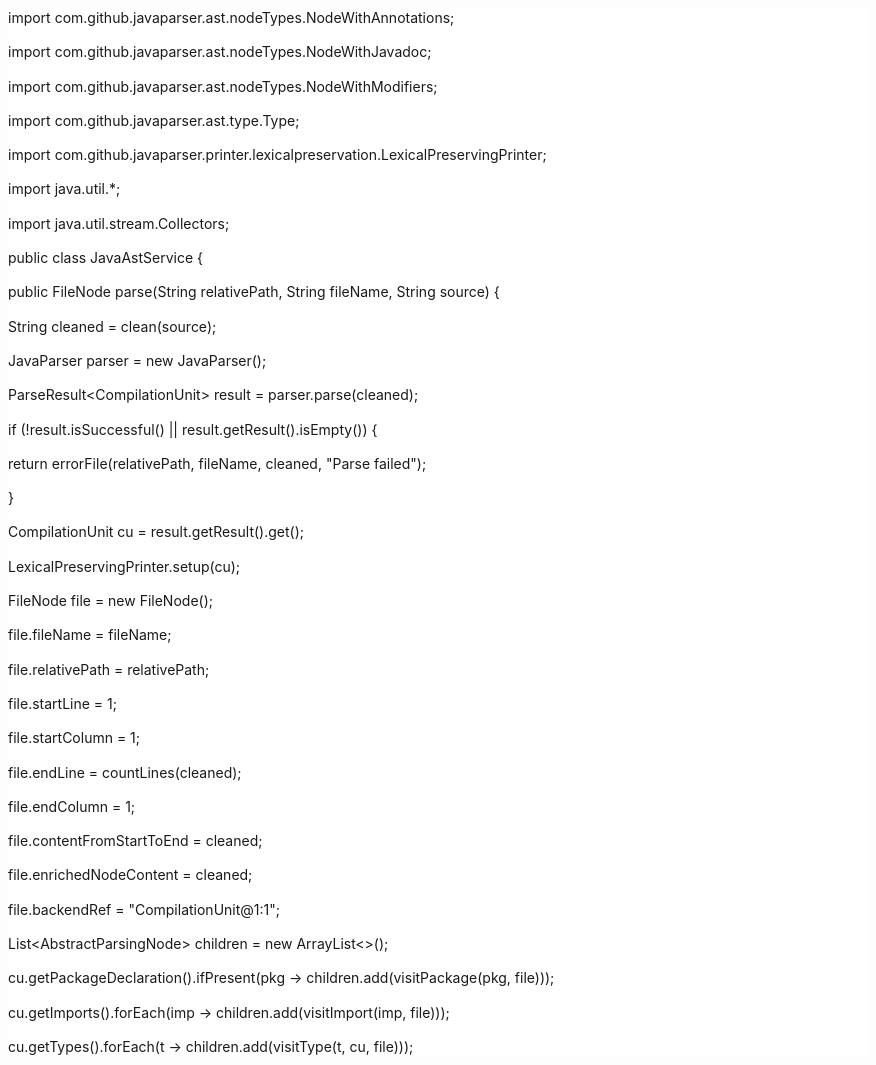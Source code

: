 import com.github.javaparser.ast.nodeTypes.NodeWithAnnotations;

import com.github.javaparser.ast.nodeTypes.NodeWithJavadoc;

import com.github.javaparser.ast.nodeTypes.NodeWithModifiers;

import com.github.javaparser.ast.type.Type;

import
com.github.javaparser.printer.lexicalpreservation.LexicalPreservingPrinter;

import java.util.\*;

import java.util.stream.Collectors;

public class JavaAstService {

public FileNode parse(String relativePath, String fileName, String
source) {

String cleaned = clean(source);

JavaParser parser = new JavaParser();

ParseResult\<CompilationUnit\> result = parser.parse(cleaned);

if (!result.isSuccessful() \|\| result.getResult().isEmpty()) {

return errorFile(relativePath, fileName, cleaned, \"Parse failed\");

}

CompilationUnit cu = result.getResult().get();

LexicalPreservingPrinter.setup(cu);

FileNode file = new FileNode();

file.fileName = fileName;

file.relativePath = relativePath;

file.startLine = 1;

file.startColumn = 1;

file.endLine = countLines(cleaned);

file.endColumn = 1;

file.contentFromStartToEnd = cleaned;

file.enrichedNodeContent = cleaned;

file.backendRef = \"CompilationUnit@1:1\";

List\<AbstractParsingNode\> children = new ArrayList\<\>();

cu.getPackageDeclaration().ifPresent(pkg -\>
children.add(visitPackage(pkg, file)));

cu.getImports().forEach(imp -\> children.add(visitImport(imp, file)));

cu.getTypes().forEach(t -\> children.add(visitType(t, cu, file)));
